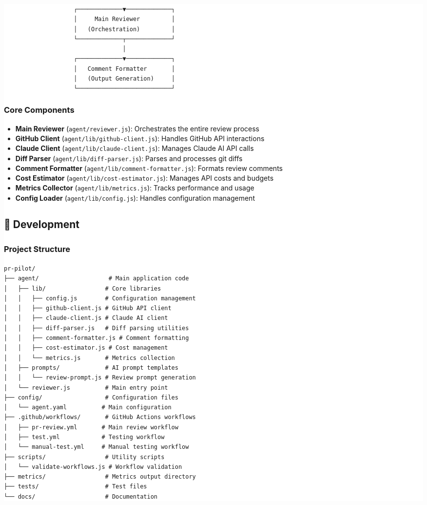 ```
                    ┌─────────────▼─────────────┐
                    │     Main Reviewer         │
                    │   (Orchestration)         │
                    └─────────────┬─────────────┘
                                  │
                    ┌─────────────▼─────────────┐
                    │   Comment Formatter       │
                    │   (Output Generation)     │
                    └───────────────────────────┘
```

### Core Components

- **Main Reviewer** (`agent/reviewer.js`): Orchestrates the entire review process
- **GitHub Client** (`agent/lib/github-client.js`): Handles GitHub API interactions
- **Claude Client** (`agent/lib/claude-client.js`): Manages Claude AI API calls
- **Diff Parser** (`agent/lib/diff-parser.js`): Parses and processes git diffs
- **Comment Formatter** (`agent/lib/comment-formatter.js`): Formats review comments
- **Cost Estimator** (`agent/lib/cost-estimator.js`): Manages API costs and budgets
- **Metrics Collector** (`agent/lib/metrics.js`): Tracks performance and usage
- **Config Loader** (`agent/lib/config.js`): Handles configuration management

## 🔧 Development

### Project Structure

```
pr-pilot/
├── agent/                    # Main application code
│   ├── lib/                 # Core libraries
│   │   ├── config.js        # Configuration management
│   │   ├── github-client.js # GitHub API client
│   │   ├── claude-client.js # Claude AI client
│   │   ├── diff-parser.js   # Diff parsing utilities
│   │   ├── comment-formatter.js # Comment formatting
│   │   ├── cost-estimator.js # Cost management
│   │   └── metrics.js       # Metrics collection
│   ├── prompts/             # AI prompt templates
│   │   └── review-prompt.js # Review prompt generation
│   └── reviewer.js          # Main entry point
├── config/                  # Configuration files
│   └── agent.yaml          # Main configuration
├── .github/workflows/       # GitHub Actions workflows
│   ├── pr-review.yml       # Main review workflow
│   ├── test.yml            # Testing workflow
│   └── manual-test.yml     # Manual testing workflow
├── scripts/                 # Utility scripts
│   └── validate-workflows.js # Workflow validation
├── metrics/                 # Metrics output directory
├── tests/                   # Test files
└── docs/                    # Documentation
```
